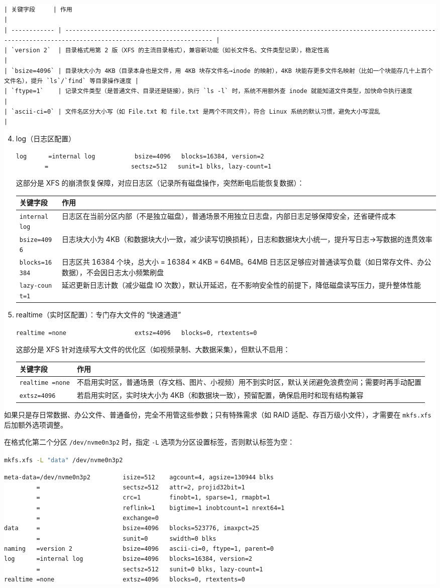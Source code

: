     | 关键字段     | 作用                                                                                                                                                              |
    | ------------ | ----------------------------------------------------------------------------------------------------------------------------------------------------------------- |
    | `version 2`  | 目录格式用第 2 版（XFS 的主流目录格式），兼容新功能（如长文件名、文件类型记录），稳定性高                                                                         |
    | `bsize=4096` | 目录块大小为 4KB（目录本身也是文件，用 4KB 块存文件名→inode 的映射），4KB 块能存更多文件名映射（比如一个块能存几十上百个文件名），提升 `ls`/`find` 等目录操作速度 |
    | `ftype=1`    | 记录文件类型（是普通文件、目录还是链接），执行 `ls -l` 时，系统不用额外查 inode 就能知道文件类型，加快命令执行速度                                                |
    | `ascii-ci=0` | 文件名区分大小写（如 File.txt 和 file.txt 是两个不同文件），符合 Linux 系统的默认习惯，避免大小写混乱                                                             |

4. log（日志区配置）

    ```shell
    log      =internal log           bsize=4096   blocks=16384, version=2
            =                       sectsz=512   sunit=1 blks, lazy-count=1
    ```

    这部分是 XFS 的崩溃恢复保障，对应日志区（记录所有磁盘操作，突然断电后能恢复数据）：

    | 关键字段       | 作用                                                                                                                                |
    | -------------- | ----------------------------------------------------------------------------------------------------------------------------------- |
    | `internal log` | 日志区在当前分区内部（不是独立磁盘），普通场景不用独立日志盘，内部日志足够保障安全，还省硬件成本                                    |
    | `bsize=4096`   | 日志块大小为 4KB（和数据块大小一致，减少读写切换损耗），日志和数据块大小统一，提升写日志→写数据的连贯效率                           |
    | `blocks=16384` | 日志区共 16384 个块，总大小 = 16384 × 4KB = 64MB。64MB 日志区足够应对普通读写负载（如日常存文件、办公数据），不会因日志太小频繁刷盘 |
    | `lazy-count=1` | 延迟更新日志计数（减少磁盘 IO 次数），默认开延迟，在不影响安全性的前提下，降低磁盘读写压力，提升整体性能                            |

5. realtime（实时区配置）：专门存大文件的 “快速通道”

    ```shell
    realtime =none                   extsz=4096   blocks=0, rtextents=0
    ```

    这部分是 XFS 针对连续写大文件的优化区（如视频录制、大数据采集），但默认不启用：

    | 关键字段         | 作用                                                                                               |
    | ---------------- | -------------------------------------------------------------------------------------------------- |
    | `realtime =none` | 不启用实时区，普通场景（存文档、图片、小视频）用不到实时区，默认关闭避免浪费空间；需要时再手动配置 |
    | `extsz=4096`     | 若启用实时区，实时块大小为 4KB（和数据块一致），预留配置，确保启用时和现有结构兼容                 |

如果只是存日常数据、办公文件、普通备份，完全不用管这些参数；只有特殊需求（如 RAID 适配、存百万级小文件），才需要在 `mkfs.xfs` 后加额外选项调整。

在格式化第二个分区 `/dev/nvme0n3p2` 时，指定 `-L` 选项为分区设置标签，否则默认标签为空：

```bash
mkfs.xfs -L "data" /dev/nvme0n3p2
```

```console
meta-data=/dev/nvme0n3p2         isize=512    agcount=4, agsize=130944 blks
         =                       sectsz=512   attr=2, projid32bit=1
         =                       crc=1        finobt=1, sparse=1, rmapbt=1
         =                       reflink=1    bigtime=1 inobtcount=1 nrext64=1
         =                       exchange=0  
data     =                       bsize=4096   blocks=523776, imaxpct=25
         =                       sunit=0      swidth=0 blks
naming   =version 2              bsize=4096   ascii-ci=0, ftype=1, parent=0
log      =internal log           bsize=4096   blocks=16384, version=2
         =                       sectsz=512   sunit=0 blks, lazy-count=1
realtime =none                   extsz=4096   blocks=0, rtextents=0
```
